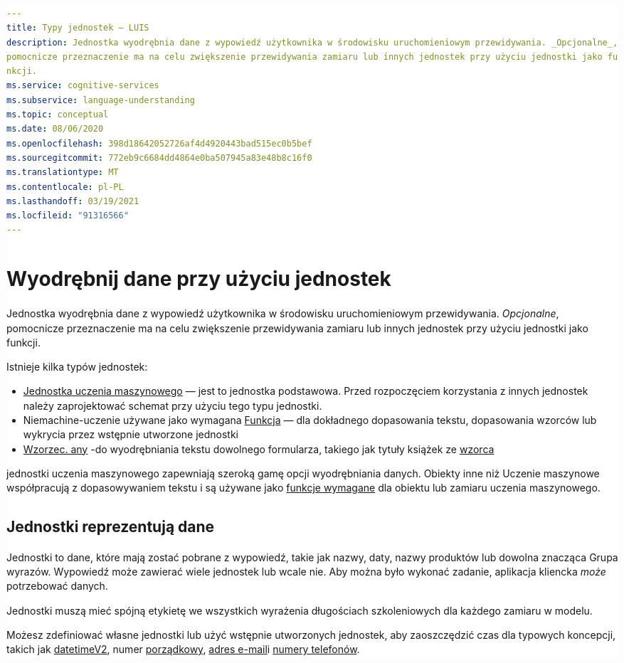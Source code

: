 ```yaml
---
title: Typy jednostek — LUIS
description: Jednostka wyodrębnia dane z wypowiedź użytkownika w środowisku uruchomieniowym przewidywania. _Opcjonalne_, pomocnicze przeznaczenie ma na celu zwiększenie przewidywania zamiaru lub innych jednostek przy użyciu jednostki jako funkcji.
ms.service: cognitive-services
ms.subservice: language-understanding
ms.topic: conceptual
ms.date: 08/06/2020
ms.openlocfilehash: 398d18642052726af4d4920443bad515ec0b5bef
ms.sourcegitcommit: 772eb9c6684dd4864e0ba507945a83e48b8c16f0
ms.translationtype: MT
ms.contentlocale: pl-PL
ms.lasthandoff: 03/19/2021
ms.locfileid: "91316566"
---
```

# <a name="extract-data-with-entities"></a>Wyodrębnij dane przy użyciu jednostek

Jednostka wyodrębnia dane z wypowiedź użytkownika w środowisku uruchomieniowym przewidywania. _Opcjonalne_, pomocnicze przeznaczenie ma na celu zwiększenie przewidywania zamiaru lub innych jednostek przy użyciu jednostki jako funkcji.

Istnieje kilka typów jednostek:

* [Jednostka uczenia maszynowego](reference-entity-machine-learned-entity.md) — jest to jednostka podstawowa. Przed rozpoczęciem korzystania z innych jednostek należy zaprojektować schemat przy użyciu tego typu jednostki.
* Niemachine-uczenie używane jako wymagana [Funkcja](luis-concept-feature.md) — dla dokładnego dopasowania tekstu, dopasowania wzorców lub wykrycia przez wstępnie utworzone jednostki
* [Wzorzec. any](#patternany-entity) -do wyodrębniania tekstu dowolnego formularza, takiego jak tytuły książek ze [wzorca](reference-entity-pattern-any.md)

jednostki uczenia maszynowego zapewniają szeroką gamę opcji wyodrębniania danych. Obiekty inne niż Uczenie maszynowe współpracują z dopasowywaniem tekstu i są używane jako [funkcje wymagane](#design-entities-for-decomposition) dla obiektu lub zamiaru uczenia maszynowego.

## <a name="entities-represent-data"></a>Jednostki reprezentują dane

Jednostki to dane, które mają zostać pobrane z wypowiedź, takie jak nazwy, daty, nazwy produktów lub dowolna znacząca Grupa wyrazów. Wypowiedź może zawierać wiele jednostek lub wcale nie. Aby można było wykonać zadanie, aplikacja kliencka _może_ potrzebować danych.

Jednostki muszą mieć spójną etykietę we wszystkich wyrażenia długościach szkoleniowych dla każdego zamiaru w modelu.

 Możesz zdefiniować własne jednostki lub użyć wstępnie utworzonych jednostek, aby zaoszczędzić czas dla typowych koncepcji, takich jak [datetimeV2](luis-reference-prebuilt-datetimev2.md), numer [porządkowy](luis-reference-prebuilt-ordinal.md), [adres e-mail](luis-reference-prebuilt-email.md)i [numery telefonów](luis-reference-prebuilt-phonenumber.md).
